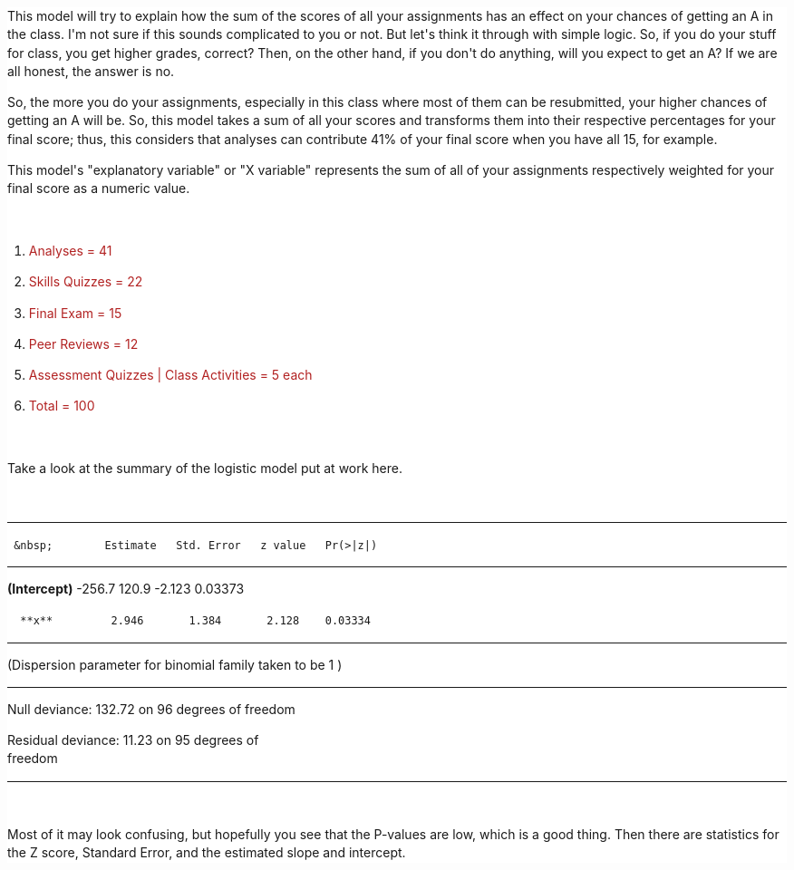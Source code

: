 This model will try to explain how the sum of the scores of all your assignments has an effect on your chances of getting an A in the class. I'm not sure if this sounds complicated to you or not. But let's think it through with simple logic. So, if you do your stuff for class, you get higher grades, correct? Then, on the other hand, if you don't do anything, will you expect to get an A? If we are all honest, the answer is no.

So, the more you do your assignments, especially in this class where most of them can be resubmitted, your higher chances of getting an A will be. So, this model takes a sum of all your scores and transforms them into their respective percentages for your final score; thus, this considers that analyses can contribute 41% of your final score when you have all 15, for example. 

This model's "explanatory variable" or "X variable" represents the sum of all of your assignments respectively weighted for your final score as a numeric value.

<br>

1. <span style="color: #B22222;">Analyses = 41 </span>

2. <span style="color: #B22222;">Skills Quizzes = 22 </span>

3. <span style="color: #B22222;">Final Exam = 15 </span>

4. <span style="color: #B22222;">Peer Reviews = 12 </span>

5. <span style="color: #B22222;">Assessment Quizzes | Class Activities = 5 each </span>

6. <span style="color: #B22222;">Total = 100 </span>

<br>

Take a look at the summary of the logistic model put at work here.

<br>


--------------------------------------------------------------
     &nbsp;        Estimate   Std. Error   z value   Pr(>|z|) 
----------------- ---------- ------------ --------- ----------
 **(Intercept)**    -256.7      120.9      -2.123    0.03373  

      **x**         2.946       1.384       2.128    0.03334  
--------------------------------------------------------------


(Dispersion parameter for  binomial  family taken to be  1 )


-------------------- ---------------------------
   Null deviance:     132.72  on 96  degrees of 
                               freedom          

 Residual deviance:   11.23  on 95  degrees of  
                               freedom          
-------------------- ---------------------------

<br>

Most of it may look confusing, but hopefully you see that the P-values are low, which is a good thing. Then there are statistics for the Z score, Standard Error, and the estimated slope and intercept.
